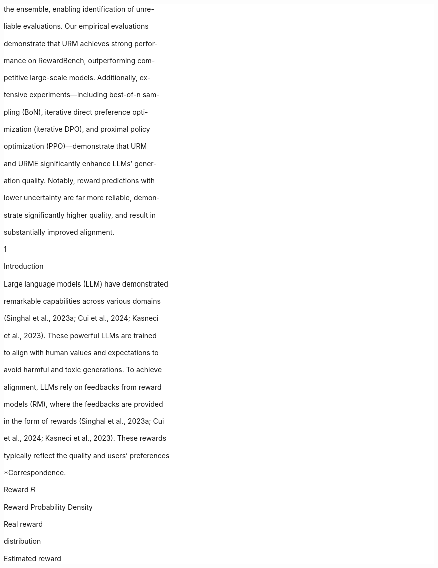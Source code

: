 the ensemble, enabling identification of unre-

liable evaluations. Our empirical evaluations

demonstrate that URM achieves strong perfor-

mance on RewardBench, outperforming com-

petitive large-scale models. Additionally, ex-

tensive experiments—including best-of-n sam-

pling (BoN), iterative direct preference opti-

mization (iterative DPO), and proximal policy

optimization (PPO)—demonstrate that URM

and URME significantly enhance LLMs’ gener-

ation quality. Notably, reward predictions with

lower uncertainty are far more reliable, demon-

strate significantly higher quality, and result in

substantially improved alignment.

1

Introduction

Large language models (LLM) have demonstrated

remarkable capabilities across various domains

(Singhal et al., 2023a; Cui et al., 2024; Kasneci

et al., 2023). These powerful LLMs are trained

to align with human values and expectations to

avoid harmful and toxic generations. To achieve

alignment, LLMs rely on feedbacks from reward

models (RM), where the feedbacks are provided

in the form of rewards (Singhal et al., 2023a; Cui

et al., 2024; Kasneci et al., 2023). These rewards

typically reflect the quality and users’ preferences

*Correspondence.

Reward 𝑅

Reward Probability Density

Real reward

distribution

Estimated reward
